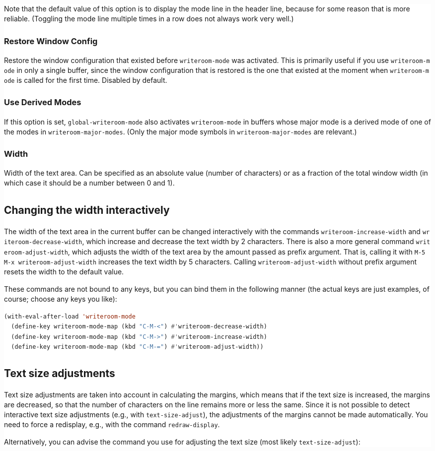 Note that the default value of this option is to display the mode line in the header line, because for some reason that is more reliable. (Toggling the mode line multiple times in a row does not always work very well.)


### Restore Window Config ###

Restore the window configuration that existed before `writeroom-mode` was activated. This is primarily useful if you use `writeroom-mode` in only a single buffer, since the window configuration that is restored is the one that existed at the moment when `writeroom-mode` is called for the first time. Disabled by default.


### Use Derived Modes ###

If this option is set, `global-writeroom-mode` also activates `writeroom-mode` in buffers whose major mode is a derived mode of one of the modes in `writeroom-major-modes`. (Only the major mode symbols in `writeroom-major-modes` are relevant.)


### Width ###

Width of the text area. Can be specified as an absolute value (number of characters) or as a fraction of the total window width (in which case it should be a number between 0 and 1).


## Changing the width interactively ##

The width of the text area in the current buffer can be changed interactively with the commands `writeroom-increase-width` and `writeroom-decrease-width`, which increase and decrease the text width by 2 characters. There is also a more general command `writeroom-adjust-width`, which adjusts the width of the text area by the amount passed as prefix argument. That is, calling it with `M-5 M-x writeroom-adjust-width` increases the text width by 5 characters. Calling `writeroom-adjust-width` without prefix argument resets the width to the default value.

These commands are not bound to any keys, but you can bind them in the following manner (the actual keys are just examples, of course; choose any keys you like):

```lisp
(with-eval-after-load 'writeroom-mode
  (define-key writeroom-mode-map (kbd "C-M-<") #'writeroom-decrease-width)
  (define-key writeroom-mode-map (kbd "C-M->") #'writeroom-increase-width)
  (define-key writeroom-mode-map (kbd "C-M-=") #'writeroom-adjust-width))
```


## Text size adjustments ##

Text size adjustments are taken into account in calculating the margins, which means that if the text size is increased, the margins are decreased, so that the number of characters on the line remains more or less the same. Since it is not possible to detect interactive text size adjustments (e.g., with `text-size-adjust`), the adjustments of the margins cannot be made automatically. You need to force a redisplay, e.g., with the command `redraw-display`.

Alternatively, you can advise the command you use for adjusting the text size (most likely `text-size-adjust`):
